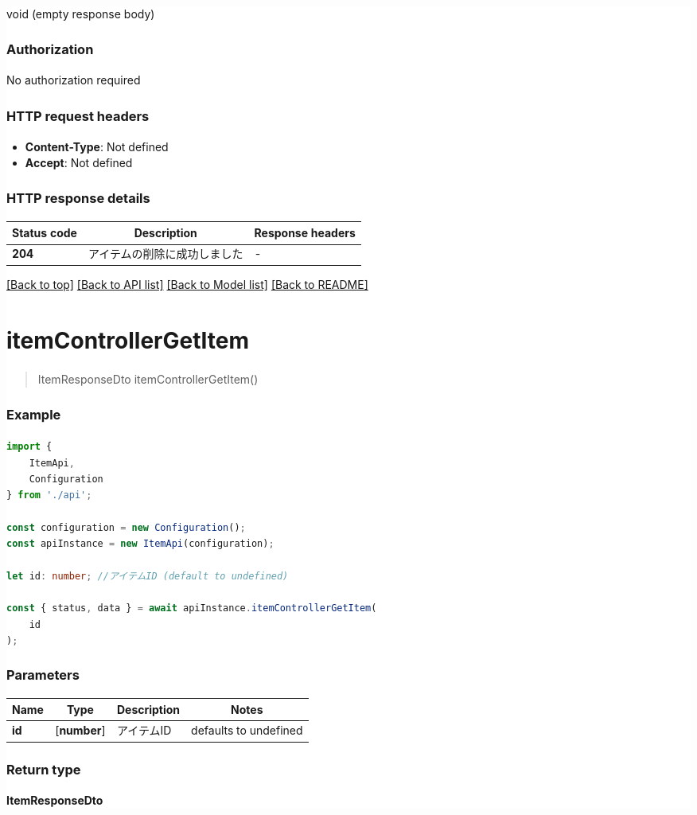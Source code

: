 void (empty response body)

### Authorization

No authorization required

### HTTP request headers

 - **Content-Type**: Not defined
 - **Accept**: Not defined


### HTTP response details
| Status code | Description | Response headers |
|-------------|-------------|------------------|
|**204** | アイテムの削除に成功しました |  -  |

[[Back to top]](#) [[Back to API list]](../README.md#documentation-for-api-endpoints) [[Back to Model list]](../README.md#documentation-for-models) [[Back to README]](../README.md)

# **itemControllerGetItem**
> ItemResponseDto itemControllerGetItem()


### Example

```typescript
import {
    ItemApi,
    Configuration
} from './api';

const configuration = new Configuration();
const apiInstance = new ItemApi(configuration);

let id: number; //アイテムID (default to undefined)

const { status, data } = await apiInstance.itemControllerGetItem(
    id
);
```

### Parameters

|Name | Type | Description  | Notes|
|------------- | ------------- | ------------- | -------------|
| **id** | [**number**] | アイテムID | defaults to undefined|


### Return type

**ItemResponseDto**
